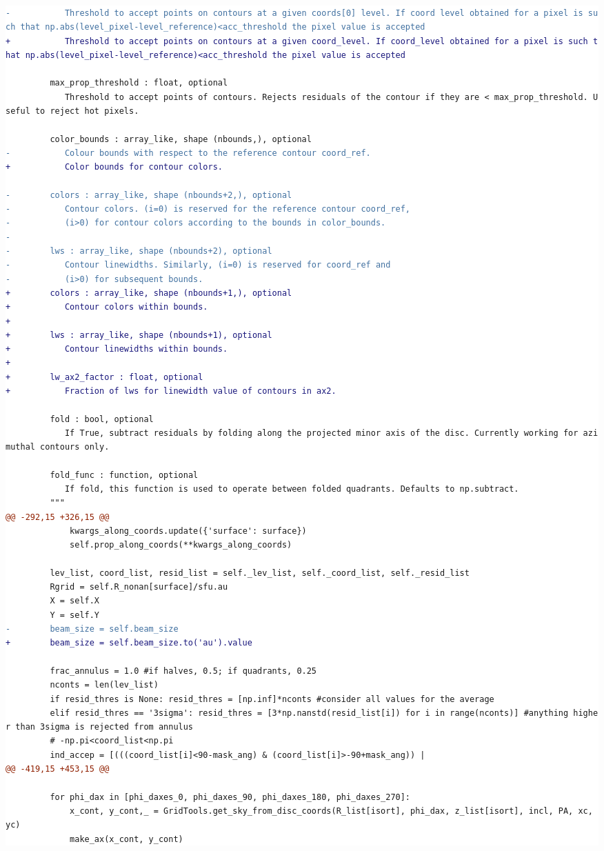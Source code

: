 ```diff
-           Threshold to accept points on contours at a given coords[0] level. If coord level obtained for a pixel is such that np.abs(level_pixel-level_reference)<acc_threshold the pixel value is accepted
+           Threshold to accept points on contours at a given coord_level. If coord_level obtained for a pixel is such that np.abs(level_pixel-level_reference)<acc_threshold the pixel value is accepted
 
         max_prop_threshold : float, optional 
            Threshold to accept points of contours. Rejects residuals of the contour if they are < max_prop_threshold. Useful to reject hot pixels.
 
         color_bounds : array_like, shape (nbounds,), optional
-           Colour bounds with respect to the reference contour coord_ref.
+           Color bounds for contour colors.
            
-        colors : array_like, shape (nbounds+2,), optional
-           Contour colors. (i=0) is reserved for the reference contour coord_ref, 
-           (i>0) for contour colors according to the bounds in color_bounds. 
-           
-        lws : array_like, shape (nbounds+2), optional
-           Contour linewidths. Similarly, (i=0) is reserved for coord_ref and 
-           (i>0) for subsequent bounds.
+        colors : array_like, shape (nbounds+1,), optional
+           Contour colors within bounds. 
+
+        lws : array_like, shape (nbounds+1), optional
+           Contour linewidths within bounds.
+
+        lw_ax2_factor : float, optional
+           Fraction of lws for linewidth value of contours in ax2.
 
         fold : bool, optional
            If True, subtract residuals by folding along the projected minor axis of the disc. Currently working for azimuthal contours only.
            
         fold_func : function, optional
            If fold, this function is used to operate between folded quadrants. Defaults to np.subtract.
         """
@@ -292,15 +326,15 @@
             kwargs_along_coords.update({'surface': surface})
             self.prop_along_coords(**kwargs_along_coords)
 
         lev_list, coord_list, resid_list = self._lev_list, self._coord_list, self._resid_list
         Rgrid = self.R_nonan[surface]/sfu.au
         X = self.X
         Y = self.Y
-        beam_size = self.beam_size
+        beam_size = self.beam_size.to('au').value
         
         frac_annulus = 1.0 #if halves, 0.5; if quadrants, 0.25
         nconts = len(lev_list)
         if resid_thres is None: resid_thres = [np.inf]*nconts #consider all values for the average
         elif resid_thres == '3sigma': resid_thres = [3*np.nanstd(resid_list[i]) for i in range(nconts)] #anything higher than 3sigma is rejected from annulus
         # -np.pi<coord_list<np.pi        
         ind_accep = [(((coord_list[i]<90-mask_ang) & (coord_list[i]>-90+mask_ang)) |
@@ -419,15 +453,15 @@
         
         for phi_dax in [phi_daxes_0, phi_daxes_90, phi_daxes_180, phi_daxes_270]:            
             x_cont, y_cont,_ = GridTools.get_sky_from_disc_coords(R_list[isort], phi_dax, z_list[isort], incl, PA, xc, yc)
             make_ax(x_cont, y_cont)
```